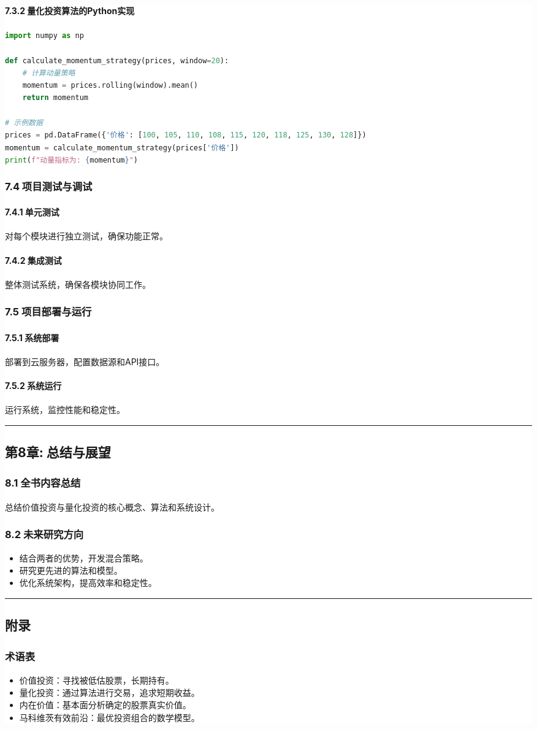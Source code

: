 #### 7.3.2 量化投资算法的Python实现
```python
import numpy as np

def calculate_momentum_strategy(prices, window=20):
    # 计算动量策略
    momentum = prices.rolling(window).mean()
    return momentum

# 示例数据
prices = pd.DataFrame({'价格': [100, 105, 110, 108, 115, 120, 118, 125, 130, 128]})
momentum = calculate_momentum_strategy(prices['价格'])
print(f"动量指标为: {momentum}")
```

### 7.4 项目测试与调试

#### 7.4.1 单元测试
对每个模块进行独立测试，确保功能正常。

#### 7.4.2 集成测试
整体测试系统，确保各模块协同工作。

### 7.5 项目部署与运行

#### 7.5.1 系统部署
部署到云服务器，配置数据源和API接口。

#### 7.5.2 系统运行
运行系统，监控性能和稳定性。

---

## 第8章: 总结与展望

### 8.1 全书内容总结
总结价值投资与量化投资的核心概念、算法和系统设计。

### 8.2 未来研究方向
- 结合两者的优势，开发混合策略。
- 研究更先进的算法和模型。
- 优化系统架构，提高效率和稳定性。

---

## 附录

### 术语表
- 价值投资：寻找被低估股票，长期持有。
- 量化投资：通过算法进行交易，追求短期收益。
- 内在价值：基本面分析确定的股票真实价值。
- 马科维茨有效前沿：最优投资组合的数学模型。

